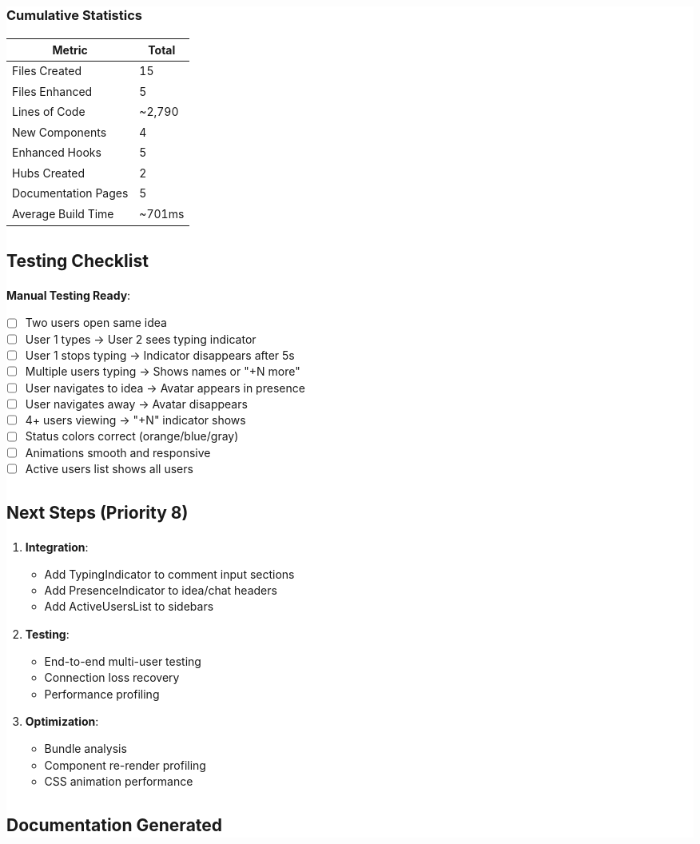 ### Cumulative Statistics

| Metric | Total |
|--------|-------|
| Files Created | 15 |
| Files Enhanced | 5 |
| Lines of Code | ~2,790 |
| New Components | 4 |
| Enhanced Hooks | 5 |
| Hubs Created | 2 |
| Documentation Pages | 5 |
| Average Build Time | ~701ms |

## Testing Checklist

**Manual Testing Ready**:
- [ ] Two users open same idea
- [ ] User 1 types → User 2 sees typing indicator
- [ ] User 1 stops typing → Indicator disappears after 5s
- [ ] Multiple users typing → Shows names or "+N more"
- [ ] User navigates to idea → Avatar appears in presence
- [ ] User navigates away → Avatar disappears
- [ ] 4+ users viewing → "+N" indicator shows
- [ ] Status colors correct (orange/blue/gray)
- [ ] Animations smooth and responsive
- [ ] Active users list shows all users

## Next Steps (Priority 8)

1. **Integration**:
   - Add TypingIndicator to comment input sections
   - Add PresenceIndicator to idea/chat headers
   - Add ActiveUsersList to sidebars

2. **Testing**:
   - End-to-end multi-user testing
   - Connection loss recovery
   - Performance profiling

3. **Optimization**:
   - Bundle analysis
   - Component re-render profiling
   - CSS animation performance

## Documentation Generated
